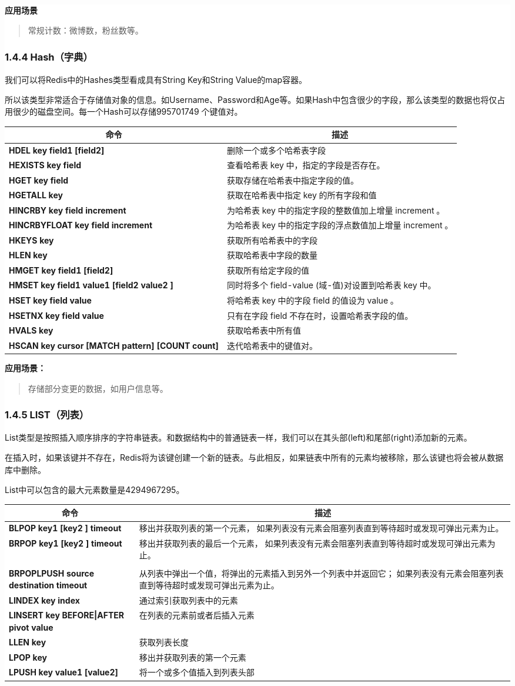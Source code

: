 **应用场景**

> 常规计数：微博数，粉丝数等。

### 1.4.4 Hash（字典）

我们可以将Redis中的Hashes类型看成具有String Key和String Value的map容器。

所以该类型非常适合于存储值对象的信息。如Username、Password和Age等。如果Hash中包含很少的字段，那么该类型的数据也将仅占用很少的磁盘空间。每一个Hash可以存储995701749 个键值对。

| **命令**                                           | **描述**                                                 |
| -------------------------------------------------- | -------------------------------------------------------- |
| **HDEL key field1 [field2]**                       | 删除一个或多个哈希表字段                                 |
| **HEXISTS key field**                              | 查看哈希表 key 中，指定的字段是否存在。                  |
| **HGET key field**                                 | 获取存储在哈希表中指定字段的值。                         |
| **HGETALL key**                                    | 获取在哈希表中指定 key 的所有字段和值                    |
| **HINCRBY key field increment**                    | 为哈希表 key 中的指定字段的整数值加上增量 increment 。   |
| **HINCRBYFLOAT key field increment**               | 为哈希表 key 中的指定字段的浮点数值加上增量 increment 。 |
| **HKEYS key**                                      | 获取所有哈希表中的字段                                   |
| **HLEN key**                                       | 获取哈希表中字段的数量                                   |
| **HMGET key field1 [field2]**                      | 获取所有给定字段的值                                     |
| **HMSET key field1 value1 [field2 value2 ]**       | 同时将多个 field-value (域-值)对设置到哈希表 key 中。    |
| **HSET key field value**                           | 将哈希表 key 中的字段 field 的值设为 value 。            |
| **HSETNX key field value**                         | 只有在字段 field 不存在时，设置哈希表字段的值。          |
| **HVALS key**                                      | 获取哈希表中所有值                                       |
| **HSCAN key cursor [MATCH pattern] [COUNT count]** | 迭代哈希表中的键值对。                                   |

**应用场景：**

> 存储部分变更的数据，如用户信息等。

### 1.4.5 LIST（列表）

List类型是按照插入顺序排序的字符串链表。和数据结构中的普通链表一样，我们可以在其头部(left)和尾部(right)添加新的元素。

在插入时，如果该键并不存在，Redis将为该键创建一个新的链表。与此相反，如果链表中所有的元素均被移除，那么该键也将会被从数据库中删除。

List中可以包含的最大元素数量是4294967295。

| **命令**                                  | **描述**                                                     |
| ----------------------------------------- | ------------------------------------------------------------ |
| **BLPOP key1 [key2 ] timeout**            | 移出并获取列表的第一个元素， 如果列表没有元素会阻塞列表直到等待超时或发现可弹出元素为止。 |
| **BRPOP key1 [key2 ] timeout**            | 移出并获取列表的最后一个元素， 如果列表没有元素会阻塞列表直到等待超时或发现可弹出元素为止。 |
|                                           |                                                              |
| **BRPOPLPUSH source destination timeout** | 从列表中弹出一个值，将弹出的元素插入到另外一个列表中并返回它； 如果列表没有元素会阻塞列表直到等待超时或发现可弹出元素为止。 |
| **LINDEX key index**                      | 通过索引获取列表中的元素                                     |
| **LINSERT key BEFORE\|AFTER pivot value** | 在列表的元素前或者后插入元素                                 |
| **LLEN key**                              | 获取列表长度                                                 |
| **LPOP key**                              | 移出并获取列表的第一个元素                                   |
| **LPUSH key value1 [value2]**             | 将一个或多个值插入到列表头部                                 |